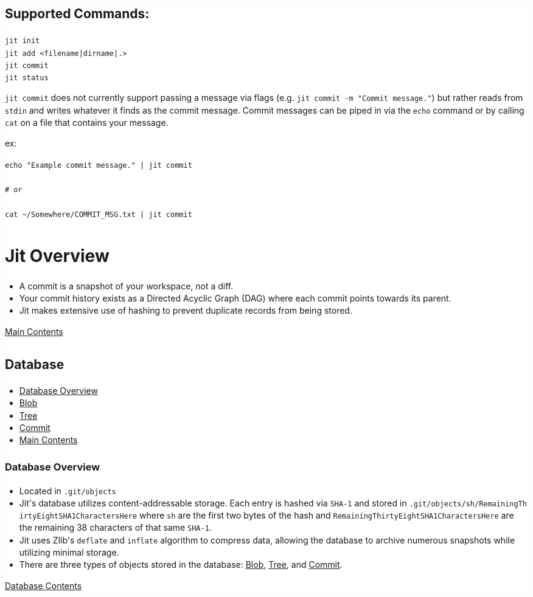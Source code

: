 ## Supported Commands:

```
jit init
jit add <filename|dirname|.>
jit commit
jit status
```

`jit commit` does not currently support passing a message via flags (e.g. `jit commit -m "Commit message."`) but rather reads from `stdin` and writes whatever it finds as the commit message. Commit messages can be piped in via the `echo` command or by calling `cat` on a file that contains your message.

ex:
```
echo "Example commit message." | jit commit

# or

cat ~/Somewhere/COMMIT_MSG.txt | jit commit
```

# Jit Overview

- A commit is a snapshot of your workspace, not a diff.
- Your commit history exists as a Directed Acyclic Graph (DAG) where each commit points towards its parent.
- Jit makes extensive use of hashing to prevent duplicate records from being stored.

[Main Contents](#contents)

## Database

- [Database Overview](#database-overview)
- [Blob](#blob)
- [Tree](#tree)
- [Commit](#commit)
- [Main Contents](#contents)

### Database Overview
- Located in `.git/objects`
- Jit's database utilizes content-addressable storage. Each entry is hashed via `SHA-1` and stored in `.git/objects/sh/RemainingThirtyEightSHA1CharactersHere` where `sh` are the first two bytes of the hash and `RemainingThirtyEightSHA1CharactersHere` are the remaining 38 characters of that same `SHA-1`.
- Jit uses Zlib's `deflate` and `inflate` algorithm to compress data, allowing the database to archive numerous snapshots while utilizing minimal storage.
-  There are three types of objects stored in the database: [Blob](#blob), [Tree](#tree), and [Commit](#commit).

  [Database Contents](#database)
